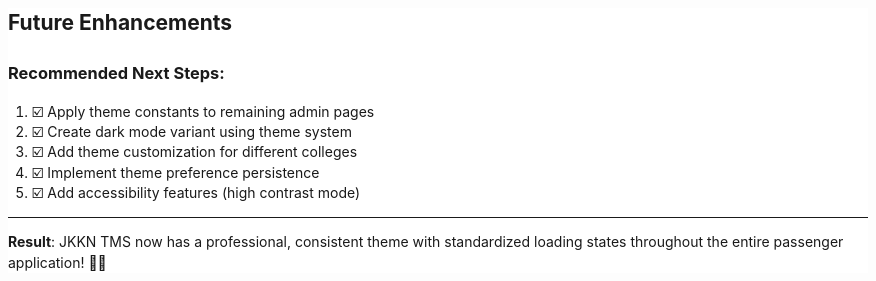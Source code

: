 
## Future Enhancements

### Recommended Next Steps:
1. ☑️ Apply theme constants to remaining admin pages
2. ☑️ Create dark mode variant using theme system
3. ☑️ Add theme customization for different colleges
4. ☑️ Implement theme preference persistence
5. ☑️ Add accessibility features (high contrast mode)

---

**Result**: JKKN TMS now has a professional, consistent theme with standardized loading states throughout the entire passenger application! 🎨✨

